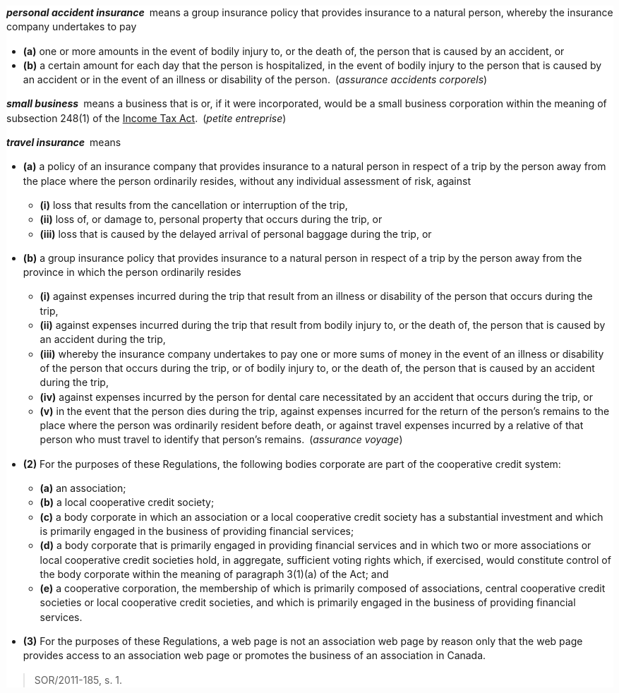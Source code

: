 ***personal accident insurance*** means a group insurance policy that provides insurance to a natural person, whereby the insurance company undertakes to pay
- **(a)** one or more amounts in the event of bodily injury to, or the death of, the person that is caused by an accident, or
- **(b)** a certain amount for each day that the person is hospitalized, in the event of bodily injury to the person that is caused by an accident or in the event of an illness or disability of the person. (*assurance accidents corporels*)

***small business*** means a business that is or, if it were incorporated, would be a small business corporation within the meaning of subsection 248(1) of the [Income Tax Act](/en/Acts/Statutes%20of%20Canada/1985/c.%201%20(5th%20Supp.).md). (*petite entreprise*)

***travel insurance*** means
- **(a)** a policy of an insurance company that provides insurance to a natural person in respect of a trip by the person away from the place where the person ordinarily resides, without any individual assessment of risk, against
	- **(i)** loss that results from the cancellation or interruption of the trip,
	- **(ii)** loss of, or damage to, personal property that occurs during the trip, or
	- **(iii)** loss that is caused by the delayed arrival of personal baggage during the trip, or
- **(b)** a group insurance policy that provides insurance to a natural person in respect of a trip by the person away from the province in which the person ordinarily resides
	- **(i)** against expenses incurred during the trip that result from an illness or disability of the person that occurs during the trip,
	- **(ii)** against expenses incurred during the trip that result from bodily injury to, or the death of, the person that is caused by an accident during the trip,
	- **(iii)** whereby the insurance company undertakes to pay one or more sums of money in the event of an illness or disability of the person that occurs during the trip, or of bodily injury to, or the death of, the person that is caused by an accident during the trip,
	- **(iv)** against expenses incurred by the person for dental care necessitated by an accident that occurs during the trip, or
	- **(v)** in the event that the person dies during the trip, against expenses incurred for the return of the person’s remains to the place where the person was ordinarily resident before death, or against travel expenses incurred by a relative of that person who must travel to identify that person’s remains. (*assurance voyage*)

- **(2)** For the purposes of these Regulations, the following bodies corporate are part of the cooperative credit system:
	- **(a)** an association;
	- **(b)** a local cooperative credit society;
	- **(c)** a body corporate in which an association or a local cooperative credit society has a substantial investment and which is primarily engaged in the business of providing financial services;
	- **(d)** a body corporate that is primarily engaged in providing financial services and in which two or more associations or local cooperative credit societies hold, in aggregate, sufficient voting rights which, if exercised, would constitute control of the body corporate within the meaning of paragraph 3(1)(a) of the Act; and
	- **(e)** a cooperative corporation, the membership of which is primarily composed of associations, central cooperative credit societies or local cooperative credit societies, and which is primarily engaged in the business of providing financial services.

- **(3)** For the purposes of these Regulations, a web page is not an association web page by reason only that the web page provides access to an association web page or promotes the business of an association in Canada.
> SOR/2011-185, s. 1.
